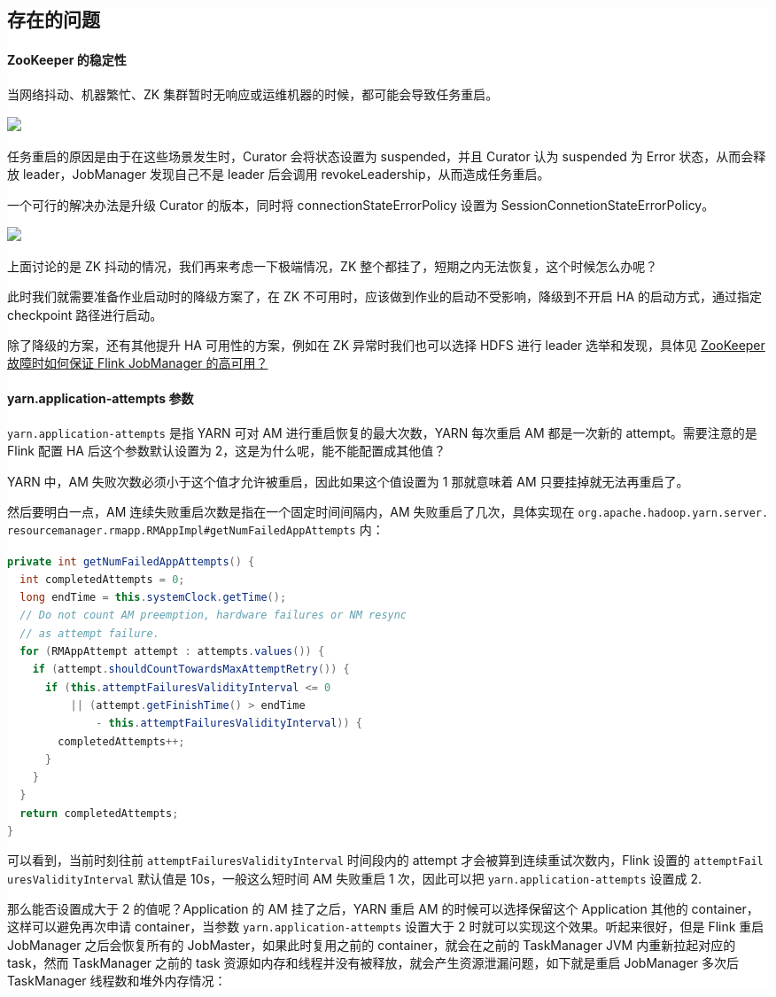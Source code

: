 ## 存在的问题
#### ZooKeeper 的稳定性
当网络抖动、机器繁忙、ZK 集群暂时无响应或运维机器的时候，都可能会导致任务重启。

![](/img/content/b3ef95693bda78d340a93fcef5ba4105.jpg)

任务重启的原因是由于在这些场景发生时，Curator 会将状态设置为 suspended，并且 Curator 认为 suspended 为 Error 状态，从而会释放 leader，JobManager 发现自己不是 leader 后会调用 revokeLeadership，从而造成任务重启。

一个可行的解决办法是升级 Curator 的版本，同时将 connectionStateErrorPolicy 设置为 SessionConnetionStateErrorPolicy。

![](/img/content/9fa06120d2443dc58d8e743df8afedf7.jpg)

上面讨论的是 ZK 抖动的情况，我们再来考虑一下极端情况，ZK 整个都挂了，短期之内无法恢复，这个时候怎么办呢？

此时我们就需要准备作业启动时的降级方案了，在 ZK 不可用时，应该做到作业的启动不受影响，降级到不开启 HA 的启动方式，通过指定 checkpoint 路径进行启动。

除了降级的方案，还有其他提升 HA 可用性的方案，例如在 ZK 异常时我们也可以选择 HDFS 进行 leader 选举和发现，具体见 [ZooKeeper 故障时如何保证 Flink JobManager 的高可用？](/2022/03/11/flink-ha-zk-and-hdfs/)

#### yarn.application-attempts 参数
`yarn.application-attempts` 是指 YARN 可对 AM 进行重启恢复的最大次数，YARN 每次重启 AM 都是一次新的 attempt。需要注意的是 Flink 配置 HA 后这个参数默认设置为 2，这是为什么呢，能不能配置成其他值？

YARN 中，AM 失败次数必须小于这个值才允许被重启，因此如果这个值设置为 1 那就意味着 AM 只要挂掉就无法再重启了。

然后要明白一点，AM 连续失败重启次数是指在一个固定时间间隔内，AM 失败重启了几次，具体实现在 `org.apache.hadoop.yarn.server.resourcemanager.rmapp.RMAppImpl#getNumFailedAppAttempts` 内：

```Java
private int getNumFailedAppAttempts() {
  int completedAttempts = 0;
  long endTime = this.systemClock.getTime();
  // Do not count AM preemption, hardware failures or NM resync
  // as attempt failure.
  for (RMAppAttempt attempt : attempts.values()) {
    if (attempt.shouldCountTowardsMaxAttemptRetry()) {
      if (this.attemptFailuresValidityInterval <= 0
          || (attempt.getFinishTime() > endTime
              - this.attemptFailuresValidityInterval)) {
        completedAttempts++;
      }
    }
  }
  return completedAttempts;
}
```

可以看到，当前时刻往前 `attemptFailuresValidityInterval` 时间段内的 attempt 才会被算到连续重试次数内，Flink 设置的 `attemptFailuresValidityInterval` 默认值是 10s，一般这么短时间 AM 失败重启 1 次，因此可以把 `yarn.application-attempts` 设置成 2.

那么能否设置成大于 2 的值呢？Application 的 AM 挂了之后，YARN 重启 AM 的时候可以选择保留这个 Application 其他的 container，这样可以避免再次申请 container，当参数 `yarn.application-attempts` 设置大于 2 时就可以实现这个效果。听起来很好，但是 Flink 重启 JobManager 之后会恢复所有的 JobMaster，如果此时复用之前的 container，就会在之前的 TaskManager JVM 内重新拉起对应的 task，然而 TaskManager 之前的 task 资源如内存和线程并没有被释放，就会产生资源泄漏问题，如下就是重启 JobManager 多次后 TaskManager 线程数和堆外内存情况：
